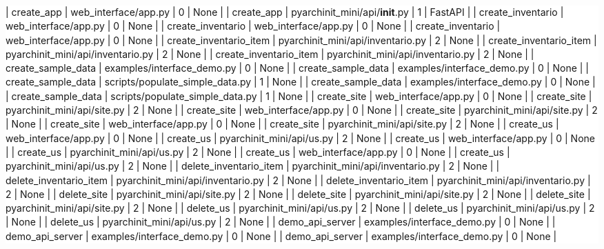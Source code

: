 | create_app | web_interface/app.py | 0 | None |
| create_app | pyarchinit_mini/api/__init__.py | 1 | FastAPI |
| create_inventario | web_interface/app.py | 0 | None |
| create_inventario | web_interface/app.py | 0 | None |
| create_inventario | web_interface/app.py | 0 | None |
| create_inventario_item | pyarchinit_mini/api/inventario.py | 2 | None |
| create_inventario_item | pyarchinit_mini/api/inventario.py | 2 | None |
| create_inventario_item | pyarchinit_mini/api/inventario.py | 2 | None |
| create_sample_data | examples/interface_demo.py | 0 | None |
| create_sample_data | examples/interface_demo.py | 0 | None |
| create_sample_data | scripts/populate_simple_data.py | 1 | None |
| create_sample_data | examples/interface_demo.py | 0 | None |
| create_sample_data | scripts/populate_simple_data.py | 1 | None |
| create_site | web_interface/app.py | 0 | None |
| create_site | pyarchinit_mini/api/site.py | 2 | None |
| create_site | web_interface/app.py | 0 | None |
| create_site | pyarchinit_mini/api/site.py | 2 | None |
| create_site | web_interface/app.py | 0 | None |
| create_site | pyarchinit_mini/api/site.py | 2 | None |
| create_us | web_interface/app.py | 0 | None |
| create_us | pyarchinit_mini/api/us.py | 2 | None |
| create_us | web_interface/app.py | 0 | None |
| create_us | pyarchinit_mini/api/us.py | 2 | None |
| create_us | web_interface/app.py | 0 | None |
| create_us | pyarchinit_mini/api/us.py | 2 | None |
| delete_inventario_item | pyarchinit_mini/api/inventario.py | 2 | None |
| delete_inventario_item | pyarchinit_mini/api/inventario.py | 2 | None |
| delete_inventario_item | pyarchinit_mini/api/inventario.py | 2 | None |
| delete_site | pyarchinit_mini/api/site.py | 2 | None |
| delete_site | pyarchinit_mini/api/site.py | 2 | None |
| delete_site | pyarchinit_mini/api/site.py | 2 | None |
| delete_us | pyarchinit_mini/api/us.py | 2 | None |
| delete_us | pyarchinit_mini/api/us.py | 2 | None |
| delete_us | pyarchinit_mini/api/us.py | 2 | None |
| demo_api_server | examples/interface_demo.py | 0 | None |
| demo_api_server | examples/interface_demo.py | 0 | None |
| demo_api_server | examples/interface_demo.py | 0 | None |
